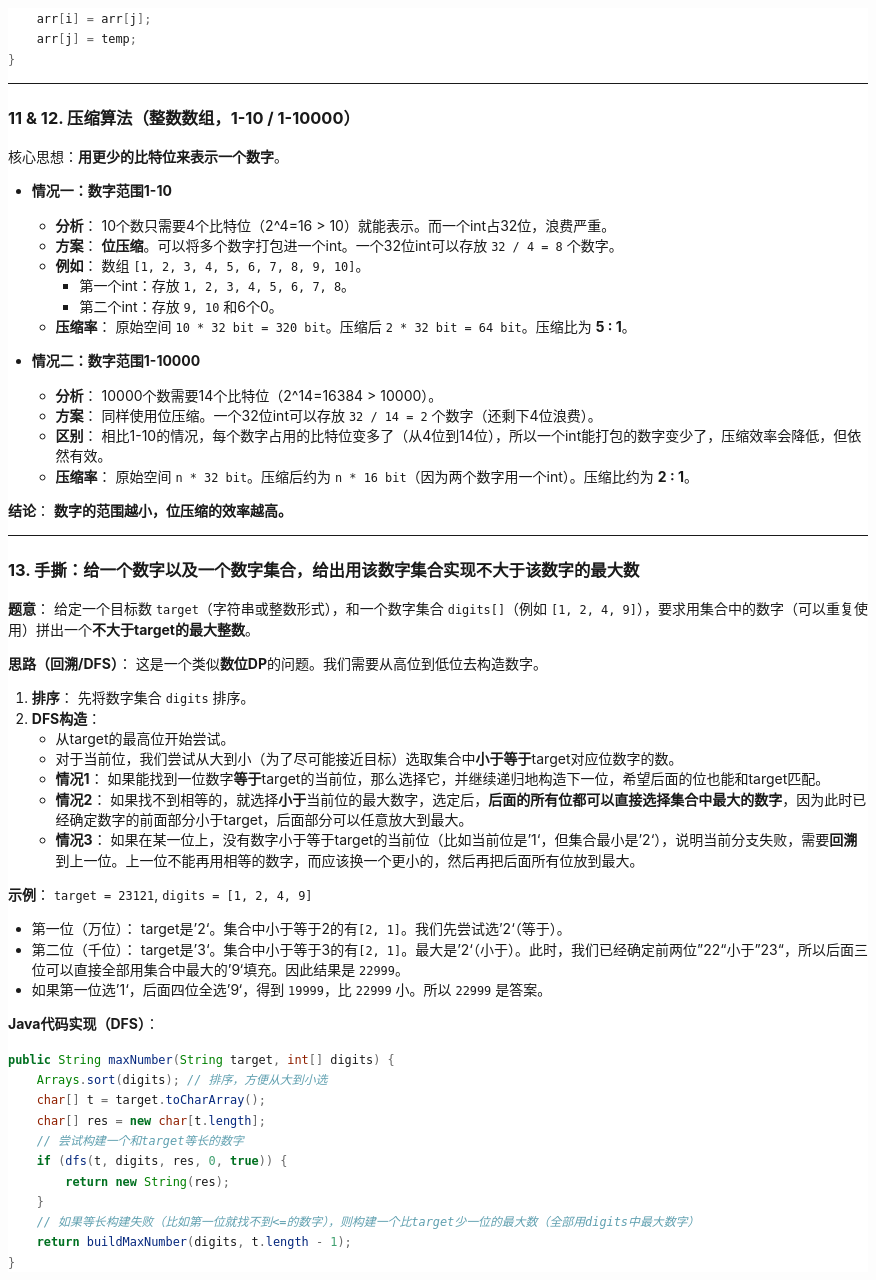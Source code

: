 ```java
    arr[i] = arr[j];
    arr[j] = temp;
}
```

---

### **11 & 12. 压缩算法（整数数组，1-10 / 1-10000）**

核心思想：**用更少的比特位来表示一个数字**。

*   **情况一：数字范围1-10**
    *   **分析**： 10个数只需要4个比特位（2^4=16 > 10）就能表示。而一个int占32位，浪费严重。
    *   **方案**： **位压缩**。可以将多个数字打包进一个int。一个32位int可以存放 `32 / 4 = 8` 个数字。
    *   **例如**： 数组 `[1, 2, 3, 4, 5, 6, 7, 8, 9, 10]`。
        *   第一个int：存放 `1, 2, 3, 4, 5, 6, 7, 8`。
        *   第二个int：存放 `9, 10` 和6个0。
    *   **压缩率**： 原始空间 `10 * 32 bit = 320 bit`。压缩后 `2 * 32 bit = 64 bit`。压缩比为 **5 : 1**。

*   **情况二：数字范围1-10000**
    *   **分析**： 10000个数需要14个比特位（2^14=16384 > 10000）。
    *   **方案**： 同样使用位压缩。一个32位int可以存放 `32 / 14 = 2` 个数字（还剩下4位浪费）。
    *   **区别**： 相比1-10的情况，每个数字占用的比特位变多了（从4位到14位），所以一个int能打包的数字变少了，压缩效率会降低，但依然有效。
    *   **压缩率**： 原始空间 `n * 32 bit`。压缩后约为 `n * 16 bit`（因为两个数字用一个int）。压缩比约为 **2 : 1**。

**结论**： **数字的范围越小，位压缩的效率越高。**

---

### **13. 手撕：给一个数字以及一个数字集合，给出用该数字集合实现不大于该数字的最大数**

**题意**： 给定一个目标数 `target`（字符串或整数形式），和一个数字集合 `digits[]`（例如 `[1, 2, 4, 9]`），要求用集合中的数字（可以重复使用）拼出一个**不大于target的最大整数**。

**思路（回溯/DFS）**：
这是一个类似**数位DP**的问题。我们需要从高位到低位去构造数字。

1.  **排序**： 先将数字集合 `digits` 排序。
2.  **DFS构造**：
    *   从target的最高位开始尝试。
    *   对于当前位，我们尝试从大到小（为了尽可能接近目标）选取集合中**小于等于**target对应位数字的数。
    *   **情况1**： 如果能找到一位数字**等于**target的当前位，那么选择它，并继续递归地构造下一位，希望后面的位也能和target匹配。
    *   **情况2**： 如果找不到相等的，就选择**小于**当前位的最大数字，选定后，**后面的所有位都可以直接选择集合中最大的数字**，因为此时已经确定数字的前面部分小于target，后面部分可以任意放大到最大。
    *   **情况3**： 如果在某一位上，没有数字小于等于target的当前位（比如当前位是’1‘，但集合最小是’2‘），说明当前分支失败，需要**回溯**到上一位。上一位不能再用相等的数字，而应该换一个更小的，然后再把后面所有位放到最大。

**示例**： `target = 23121`, `digits = [1, 2, 4, 9]`
*   第一位（万位）： target是’2‘。集合中小于等于2的有`[2, 1]`。我们先尝试选’2‘（等于）。
*   第二位（千位）： target是’3‘。集合中小于等于3的有`[2, 1]`。最大是’2‘（小于）。此时，我们已经确定前两位”22“小于”23“，所以后面三位可以直接全部用集合中最大的’9‘填充。因此结果是 `22999`。
*   如果第一位选’1‘，后面四位全选’9‘，得到 `19999`，比 `22999` 小。所以 `22999` 是答案。

**Java代码实现（DFS）**：
```java
public String maxNumber(String target, int[] digits) {
    Arrays.sort(digits); // 排序，方便从大到小选
    char[] t = target.toCharArray();
    char[] res = new char[t.length];
    // 尝试构建一个和target等长的数字
    if (dfs(t, digits, res, 0, true)) {
        return new String(res);
    }
    // 如果等长构建失败（比如第一位就找不到<=的数字），则构建一个比target少一位的最大数（全部用digits中最大数字）
    return buildMaxNumber(digits, t.length - 1);
}

```